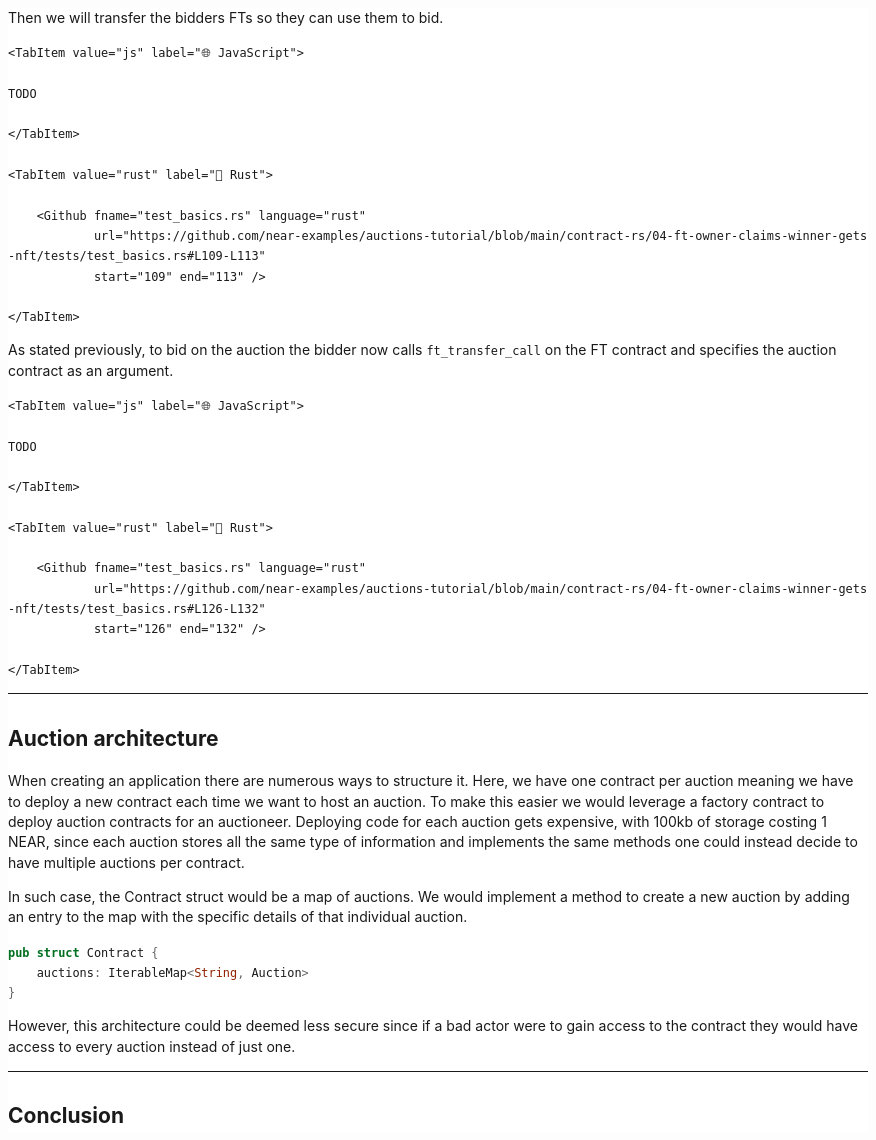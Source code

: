 Then we will transfer the bidders FTs so they can use them to bid.

<Tabs groupId="code-tabs">

    <TabItem value="js" label="🌐 JavaScript">

    TODO

    </TabItem>

    <TabItem value="rust" label="🦀 Rust">

        <Github fname="test_basics.rs" language="rust"
                url="https://github.com/near-examples/auctions-tutorial/blob/main/contract-rs/04-ft-owner-claims-winner-gets-nft/tests/test_basics.rs#L109-L113"
                start="109" end="113" />

    </TabItem>

</Tabs>

As stated previously, to bid on the auction the bidder now calls `ft_transfer_call` on the FT contract and specifies the auction contract as an argument.

<Tabs groupId="code-tabs">

    <TabItem value="js" label="🌐 JavaScript">

    TODO

    </TabItem>

    <TabItem value="rust" label="🦀 Rust">

        <Github fname="test_basics.rs" language="rust"
                url="https://github.com/near-examples/auctions-tutorial/blob/main/contract-rs/04-ft-owner-claims-winner-gets-nft/tests/test_basics.rs#L126-L132"
                start="126" end="132" />

    </TabItem>

</Tabs>

---

## Auction architecture 

When creating an application there are numerous ways to structure it. Here, we have one contract per auction meaning we have to deploy a new contract each time we want to host an auction. To make this easier we would leverage a factory contract to deploy auction contracts for an auctioneer. Deploying code for each auction gets expensive, with 100kb of storage costing 1 NEAR, since each auction stores all the same type of information and implements the same methods one could instead decide to have multiple auctions per contract. 

In such case, the Contract struct would be a map of auctions. We would implement a method to create a new auction by adding an entry to the map with the specific details of that individual auction.

```rust 
pub struct Contract {
    auctions: IterableMap<String, Auction>
}
```

However, this architecture could be deemed less secure since if a bad actor were to gain access to the contract they would have access to every auction instead of just one.

--- 

## Conclusion

